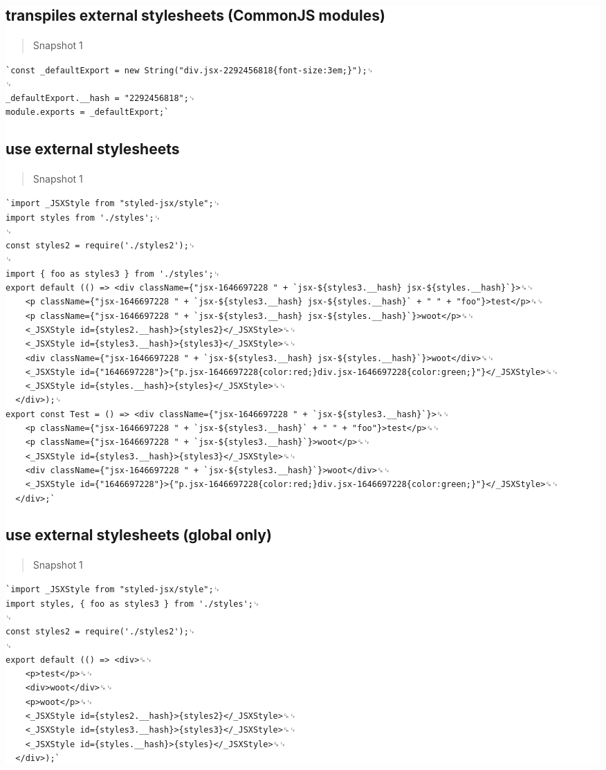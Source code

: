 ## transpiles external stylesheets (CommonJS modules)

> Snapshot 1

    `const _defaultExport = new String("div.jsx-2292456818{font-size:3em;}");␊
    ␊
    _defaultExport.__hash = "2292456818";␊
    module.exports = _defaultExport;`

## use external stylesheets

> Snapshot 1

    `import _JSXStyle from "styled-jsx/style";␊
    import styles from './styles';␊
    ␊
    const styles2 = require('./styles2');␊
    ␊
    import { foo as styles3 } from './styles';␊
    export default (() => <div className={"jsx-1646697228 " + `jsx-${styles3.__hash} jsx-${styles.__hash}`}>␍␊
        <p className={"jsx-1646697228 " + `jsx-${styles3.__hash} jsx-${styles.__hash}` + " " + "foo"}>test</p>␍␊
        <p className={"jsx-1646697228 " + `jsx-${styles3.__hash} jsx-${styles.__hash}`}>woot</p>␍␊
        <_JSXStyle id={styles2.__hash}>{styles2}</_JSXStyle>␍␊
        <_JSXStyle id={styles3.__hash}>{styles3}</_JSXStyle>␍␊
        <div className={"jsx-1646697228 " + `jsx-${styles3.__hash} jsx-${styles.__hash}`}>woot</div>␍␊
        <_JSXStyle id={"1646697228"}>{"p.jsx-1646697228{color:red;}div.jsx-1646697228{color:green;}"}</_JSXStyle>␍␊
        <_JSXStyle id={styles.__hash}>{styles}</_JSXStyle>␍␊
      </div>);␊
    export const Test = () => <div className={"jsx-1646697228 " + `jsx-${styles3.__hash}`}>␍␊
        <p className={"jsx-1646697228 " + `jsx-${styles3.__hash}` + " " + "foo"}>test</p>␍␊
        <p className={"jsx-1646697228 " + `jsx-${styles3.__hash}`}>woot</p>␍␊
        <_JSXStyle id={styles3.__hash}>{styles3}</_JSXStyle>␍␊
        <div className={"jsx-1646697228 " + `jsx-${styles3.__hash}`}>woot</div>␍␊
        <_JSXStyle id={"1646697228"}>{"p.jsx-1646697228{color:red;}div.jsx-1646697228{color:green;}"}</_JSXStyle>␍␊
      </div>;`

## use external stylesheets (global only)

> Snapshot 1

    `import _JSXStyle from "styled-jsx/style";␊
    import styles, { foo as styles3 } from './styles';␊
    ␊
    const styles2 = require('./styles2');␊
    ␊
    export default (() => <div>␍␊
        <p>test</p>␍␊
        <div>woot</div>␍␊
        <p>woot</p>␍␊
        <_JSXStyle id={styles2.__hash}>{styles2}</_JSXStyle>␍␊
        <_JSXStyle id={styles3.__hash}>{styles3}</_JSXStyle>␍␊
        <_JSXStyle id={styles.__hash}>{styles}</_JSXStyle>␍␊
      </div>);`
